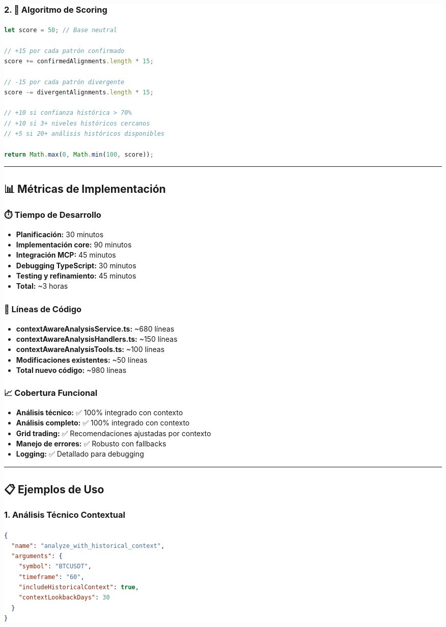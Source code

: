 ### 2. 🧮 Algoritmo de Scoring
```typescript
let score = 50; // Base neutral

// +15 por cada patrón confirmado
score += confirmedAlignments.length * 15;

// -15 por cada patrón divergente  
score -= divergentAlignments.length * 15;

// +10 si confianza histórica > 70%
// +10 si 3+ niveles históricos cercanos
// +5 si 20+ análisis históricos disponibles

return Math.max(0, Math.min(100, score));
```

---

## 📊 Métricas de Implementación

### ⏱️ Tiempo de Desarrollo
- **Planificación:** 30 minutos
- **Implementación core:** 90 minutos
- **Integración MCP:** 45 minutos
- **Debugging TypeScript:** 30 minutos
- **Testing y refinamiento:** 45 minutos
- **Total:** ~3 horas

### 💾 Líneas de Código
- **contextAwareAnalysisService.ts:** ~680 líneas
- **contextAwareAnalysisHandlers.ts:** ~150 líneas
- **contextAwareAnalysisTools.ts:** ~100 líneas
- **Modificaciones existentes:** ~50 líneas
- **Total nuevo código:** ~980 líneas

### 📈 Cobertura Funcional
- **Análisis técnico:** ✅ 100% integrado con contexto
- **Análisis completo:** ✅ 100% integrado con contexto
- **Grid trading:** ✅ Recomendaciones ajustadas por contexto
- **Manejo de errores:** ✅ Robusto con fallbacks
- **Logging:** ✅ Detallado para debugging

---

## 📋 Ejemplos de Uso

### 1. Análisis Técnico Contextual
```json
{
  "name": "analyze_with_historical_context",
  "arguments": {
    "symbol": "BTCUSDT",
    "timeframe": "60",
    "includeHistoricalContext": true,
    "contextLookbackDays": 30
  }
}
```
